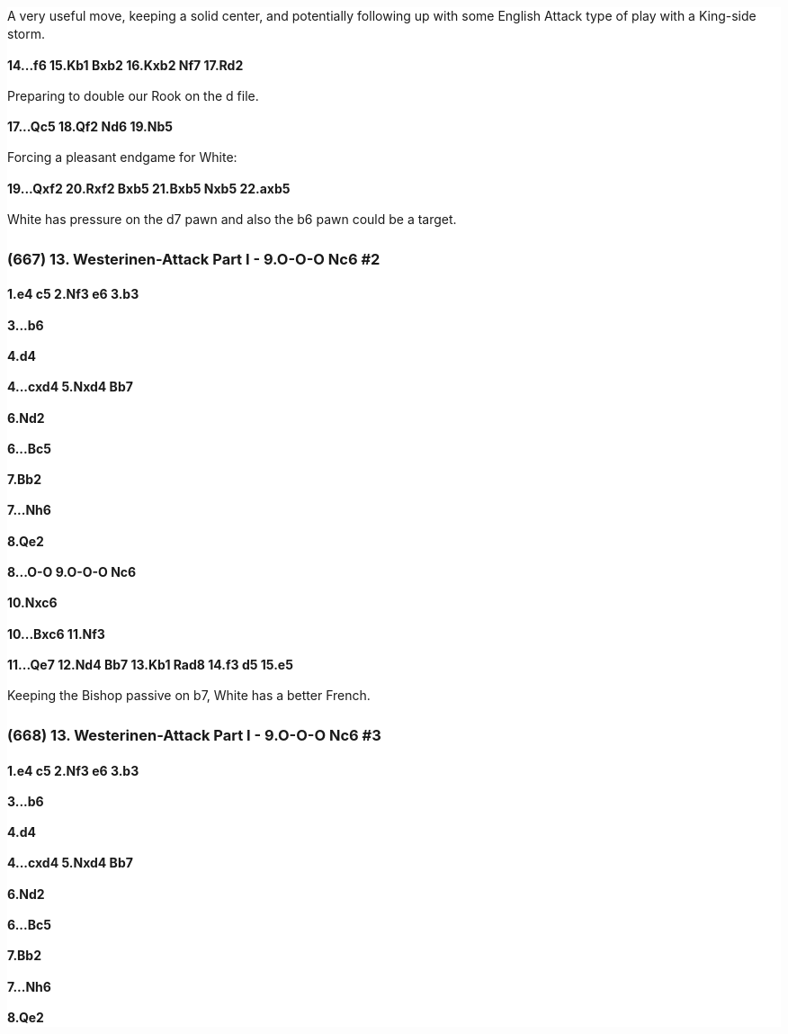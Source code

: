 A very useful move, keeping a solid center, and potentially following up with some English Attack type of play with a King-side storm.</skip>

**14...f6 15.Kb1 Bxb2 16.Kxb2 Nf7 17.Rd2**

Preparing to double our Rook on the d file.</skip>

**17...Qc5 18.Qf2 Nd6 19.Nb5**

Forcing a pleasant endgame for White:</skip>

**19...Qxf2 20.Rxf2 Bxb5 21.Bxb5 Nxb5 22.axb5**

White has pressure on the d7 pawn and also the b6 pawn could be a target.</skip>

### (667) 13. Westerinen-Attack Part I - 9.O-O-O Nc6 #2 

**1.e4 c5 2.Nf3 e6 3.b3**

**3...b6**

**4.d4**

**4...cxd4 5.Nxd4 Bb7**

**6.Nd2**

**6...Bc5**

**7.Bb2**

**7...Nh6**

**8.Qe2**

**8...O-O 9.O-O-O Nc6**

**10.Nxc6**

**10...Bxc6 11.Nf3**

**11...Qe7 12.Nd4 Bb7 13.Kb1 Rad8 14.f3 d5 15.e5**

Keeping the Bishop passive on b7, White has a better French.</skip>

### (668) 13. Westerinen-Attack Part I - 9.O-O-O Nc6 #3 

**1.e4 c5 2.Nf3 e6 3.b3**

**3...b6**

**4.d4**

**4...cxd4 5.Nxd4 Bb7**

**6.Nd2**

**6...Bc5**

**7.Bb2**

**7...Nh6**

**8.Qe2**
